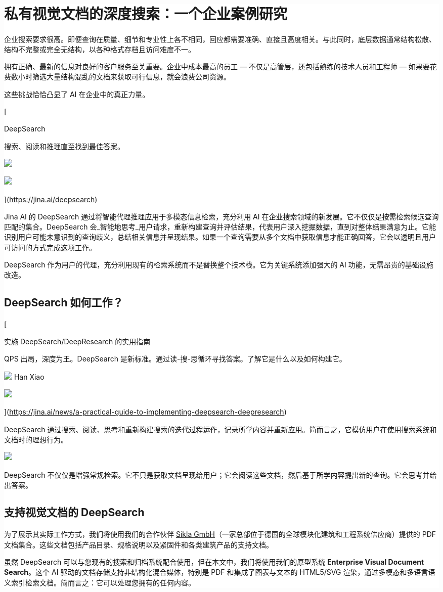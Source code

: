 # 私有视觉文档的深度搜索：一个企业案例研究
企业搜索要求很高。即便查询在质量、细节和专业性上各不相同，回应都需要准确、直接且高度相关。与此同时，底层数据通常结构松散、结构不完整或完全无结构，以各种格式存档且访问难度不一。

拥有正确、最新的信息对良好的客户服务至关重要。企业中成本最高的员工 — 不仅是高管层，还包括熟练的技术人员和工程师 — 如果要花费数小时筛选大量结构混乱的文档来获取可行信息，就会浪费公司资源。

这些挑战恰恰凸显了 AI 在企业中的真正力量。

[

DeepSearch

搜索、阅读和推理直至找到最佳答案。

![](https://jina-ai-gmbh.ghost.io/content/images/icon/favicon-128x128-28.png)

![](https://jina-ai-gmbh.ghost.io/content/images/thumbnail/banner-deepsearch.png)


](https://jina.ai/deepsearch)

Jina AI 的 DeepSearch 通过将智能代理推理应用于多模态信息检索，充分利用 AI 在企业搜索领域的新发展。它不仅仅是按需检索候选查询匹配的集合。DeepSearch 会_智能地思考_用户请求，重新构建查询并评估结果，代表用户深入挖掘数据，直到对整体结果满意为止。它能识别用户可能未意识到的查询歧义，总结相关信息并呈现结果。如果一个查询需要从多个文档中获取信息才能正确回答，它会以透明且用户可访问的方式完成这项工作。

DeepSearch 作为用户的代理，充分利用现有的检索系统而不是替换整个技术栈。它为关键系统添加强大的 AI 功能，无需昂贵的基础设施改造。

[](#how-does-deepsearch-work "DeepSearch 如何工作？")DeepSearch 如何工作？
----------------------------------------------------------------

[

实施 DeepSearch/DeepResearch 的实用指南

QPS 出局，深度为王。DeepSearch 是新标准。通过读-搜-思循环寻找答案。了解它是什么以及如何构建它。

![](https://jina-ai-gmbh.ghost.io/content/images/icon/favicon-128x128-29.png)
Han Xiao

![](https://jina-ai-gmbh.ghost.io/content/images/thumbnail/a-practical-guide-to-implementing-deepsearch-deepresearch-3.webp)


](https://jina.ai/news/a-practical-guide-to-implementing-deepsearch-deepresearch)

DeepSearch 通过搜索、阅读、思考和重新构建搜索的迭代过程运作，记录所学内容并重新应用。简而言之，它模仿用户在使用搜索系统和文档时的理想行为。

![](https://jina-ai-gmbh.ghost.io/content/images/2025/03/image-40.png)

DeepSearch 不仅仅是增强常规检索。它不只是获取文档呈现给用户；它会阅读这些文档，然后基于所学内容提出新的查询。它会思考并给出答案。

[](#deepsearch-with-visual-documents "支持视觉文档的 DeepSearch")支持视觉文档的 DeepSearch
----------------------------------------------------------------------------

为了展示其实际工作方式，我们将使用我们的合作伙伴 [Sikla GmbH](https://www.sikla.com/)（一家总部位于德国的全球模块化建筑和工程系统供应商）提供的 PDF 文档集合。这些文档包括产品目录、规格说明以及紧固件和各类建筑产品的支持文档。

虽然 DeepSearch 可以与您现有的搜索和归档系统配合使用，但在本文中，我们将使用我们的原型系统 **Enterprise Visual Document Search**。这个 AI 驱动的文档存储支持非结构化混合媒体，特别是 PDF 和集成了图表与文本的 HTML5/SVG 渲染，通过多模态和多语言语义索引检索文档。简而言之：它可以处理您拥有的任何内容。
